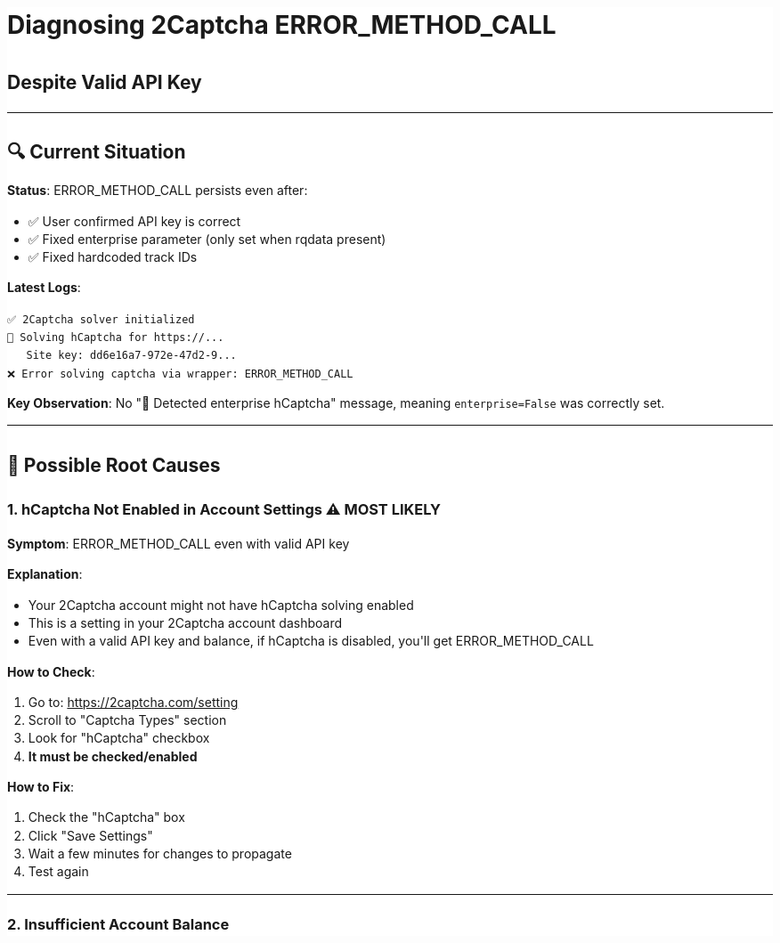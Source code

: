 # Diagnosing 2Captcha ERROR_METHOD_CALL
## Despite Valid API Key

---

## 🔍 Current Situation

**Status**: ERROR_METHOD_CALL persists even after:
- ✅ User confirmed API key is correct
- ✅ Fixed enterprise parameter (only set when rqdata present)
- ✅ Fixed hardcoded track IDs

**Latest Logs**:
```
✅ 2Captcha solver initialized
🔐 Solving hCaptcha for https://...
   Site key: dd6e16a7-972e-47d2-9...
❌ Error solving captcha via wrapper: ERROR_METHOD_CALL
```

**Key Observation**: No "🏢 Detected enterprise hCaptcha" message, meaning `enterprise=False` was correctly set.

---

## 🎯 Possible Root Causes

### 1. hCaptcha Not Enabled in Account Settings ⚠️ MOST LIKELY

**Symptom**: ERROR_METHOD_CALL even with valid API key

**Explanation**:
- Your 2Captcha account might not have hCaptcha solving enabled
- This is a setting in your 2Captcha account dashboard
- Even with a valid API key and balance, if hCaptcha is disabled, you'll get ERROR_METHOD_CALL

**How to Check**:
1. Go to: https://2captcha.com/setting
2. Scroll to "Captcha Types" section
3. Look for "hCaptcha" checkbox
4. **It must be checked/enabled**

**How to Fix**:
1. Check the "hCaptcha" box
2. Click "Save Settings"
3. Wait a few minutes for changes to propagate
4. Test again

---

### 2. Insufficient Account Balance
